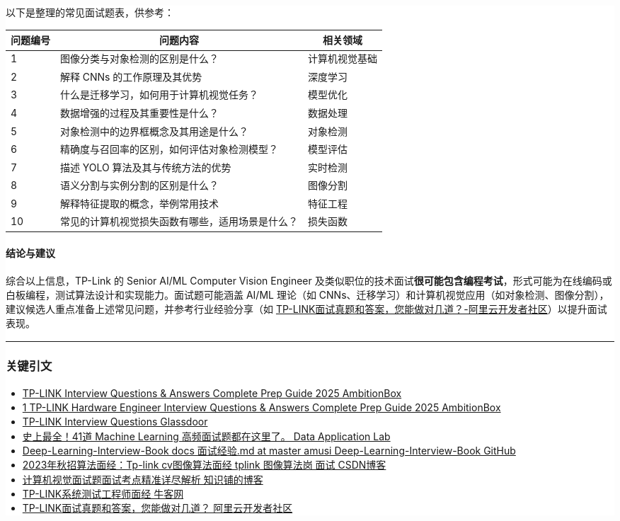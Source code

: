 以下是整理的常见面试题表，供参考：

|**问题编号**|**问题内容**|**相关领域**|
|---|---|---|
|1|图像分类与对象检测的区别是什么？|计算机视觉基础|
|2|解释 CNNs 的工作原理及其优势|深度学习|
|3|什么是迁移学习，如何用于计算机视觉任务？|模型优化|
|4|数据增强的过程及其重要性是什么？|数据处理|
|5|对象检测中的边界框概念及其用途是什么？|对象检测|
|6|精确度与召回率的区别，如何评估对象检测模型？|模型评估|
|7|描述 YOLO 算法及其与传统方法的优势|实时检测|
|8|语义分割与实例分割的区别是什么？|图像分割|
|9|解释特征提取的概念，举例常用技术|特征工程|
|10|常见的计算机视觉损失函数有哪些，适用场景是什么？|损失函数|

#### 结论与建议

综合以上信息，TP-Link 的 Senior AI/ML Computer Vision Engineer 及类似职位的技术面试**很可能包含编程考试**，形式可能为在线编码或白板编程，测试算法设计和实现能力。面试题可能涵盖 AI/ML 理论（如 CNNs、迁移学习）和计算机视觉应用（如对象检测、图像分割），建议候选人重点准备上述常见问题，并参考行业经验分享（如 [TP-LINK面试真题和答案，您能做对几道？-阿里云开发者社区](https://developer.aliyun.com/article/1270204)）以提升面试表现。

---

### 关键引文

- [TP-LINK Interview Questions & Answers Complete Prep Guide 2025 AmbitionBox](https://www.ambitionbox.com/interviews/tp-link-interview-questions)
- [1 TP-LINK Hardware Engineer Interview Questions & Answers Complete Prep Guide 2025 AmbitionBox](https://www.ambitionbox.com/interviews/tp-link-interview-questions/hardware-engineer)
- [TP-LINK Interview Questions Glassdoor](https://www.glassdoor.com/Interview/TP-LINK-Interview-Questions-E584345.htm)
- [史上最全！41道 Machine Learning 高频面试题都在这里了。 Data Application Lab](https://www.dataapplab.com/machine-learning-interview-questions/)
- [Deep-Learning-Interview-Book docs 面试经验.md at master amusi Deep-Learning-Interview-Book GitHub](https://github.com/amusi/Deep-Learning-Interview-Book/blob/master/docs/%25E9%259D%25A2%25E8%25AF%2595%25E7%25BB%258F%25E9%25AA%258C.md)
- [2023年秋招算法面经：Tp-link cv图像算法面经 tplink 图像算法岗 面试 CSDN博客](https://blog.csdn.net/pythonyanyan/article/details/131366037)
- [计算机视觉面试题面试考点精准详尽解析 知识铺的博客](https://geek.zshipu.com/post/%25E4%25BA%2592%25E8%2581%2594%25E7%25BD%2591/%25E8%25AE%25A1%25E7%25AE%2597%25E6%259C%25BA%25E8%25A7%2586%25E8%25A7%2589%25E9%259D%25A2%25E8%25AF%2595%25E9%25A2%2598%25E9%259D%25A2%25E8%25AF%2595%25E8%2580%2583%25E7%2582%25B9%25E7%25B2%25BE%25E5%2587%2586%25E8%25AF%25A6%25E5%25B0%25BD%25E8%25A7%25A3%25E6%259E%2590/)
- [TP-LINK系统测试工程师面经 牛客网](https://www.nowcoder.com/discuss/353158760300486656)
- [TP-LINK面试真题和答案，您能做对几道？ 阿里云开发者社区](https://developer.aliyun.com/article/1270204)

